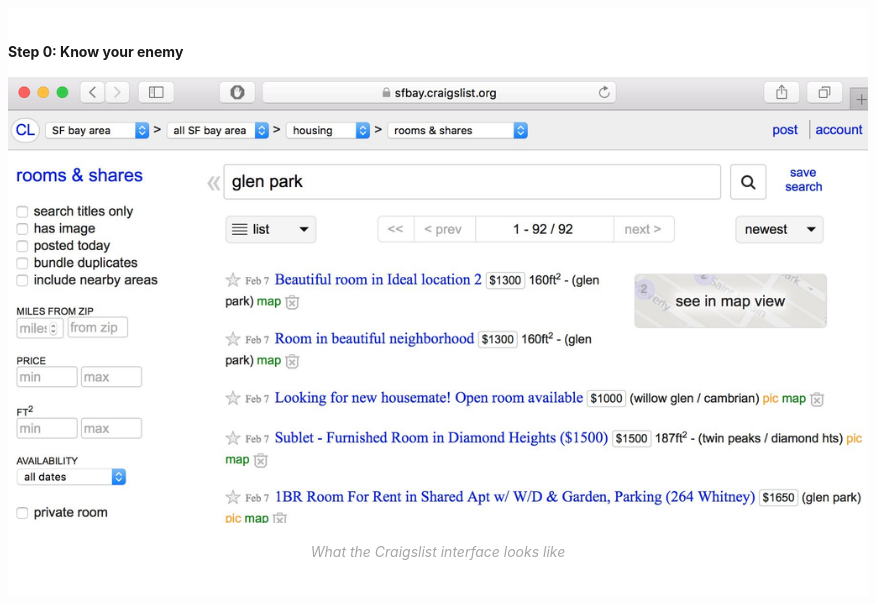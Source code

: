 <p>&nbsp;</p>

<p><strong>Step 0: Know your enemy</strong></p>

![Interface](/assets/img/blog/craigslist/craigslist2.jpeg)
<center><i style="color:#a6a6a6">What the Craigslist interface looks like</i></center>


<p>&nbsp;</p>
